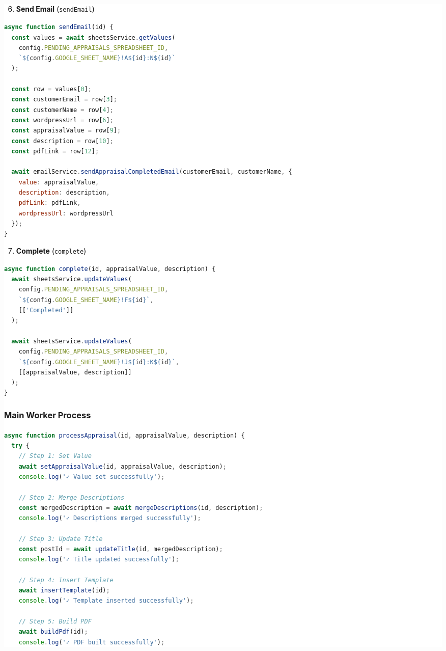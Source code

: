 6. **Send Email** (`sendEmail`)
```javascript
async function sendEmail(id) {
  const values = await sheetsService.getValues(
    config.PENDING_APPRAISALS_SPREADSHEET_ID,
    `${config.GOOGLE_SHEET_NAME}!A${id}:N${id}`
  );

  const row = values[0];
  const customerEmail = row[3];
  const customerName = row[4];
  const wordpressUrl = row[6];
  const appraisalValue = row[9];
  const description = row[10];
  const pdfLink = row[12];

  await emailService.sendAppraisalCompletedEmail(customerEmail, customerName, {
    value: appraisalValue,
    description: description,
    pdfLink: pdfLink,
    wordpressUrl: wordpressUrl
  });
}
```

7. **Complete** (`complete`)
```javascript
async function complete(id, appraisalValue, description) {
  await sheetsService.updateValues(
    config.PENDING_APPRAISALS_SPREADSHEET_ID,
    `${config.GOOGLE_SHEET_NAME}!F${id}`,
    [['Completed']]
  );

  await sheetsService.updateValues(
    config.PENDING_APPRAISALS_SPREADSHEET_ID,
    `${config.GOOGLE_SHEET_NAME}!J${id}:K${id}`,
    [[appraisalValue, description]]
  );
}
```

### Main Worker Process
```javascript
async function processAppraisal(id, appraisalValue, description) {
  try {
    // Step 1: Set Value
    await setAppraisalValue(id, appraisalValue, description);
    console.log('✓ Value set successfully');

    // Step 2: Merge Descriptions
    const mergedDescription = await mergeDescriptions(id, description);
    console.log('✓ Descriptions merged successfully');

    // Step 3: Update Title
    const postId = await updateTitle(id, mergedDescription);
    console.log('✓ Title updated successfully');

    // Step 4: Insert Template
    await insertTemplate(id);
    console.log('✓ Template inserted successfully');

    // Step 5: Build PDF
    await buildPdf(id);
    console.log('✓ PDF built successfully');
```